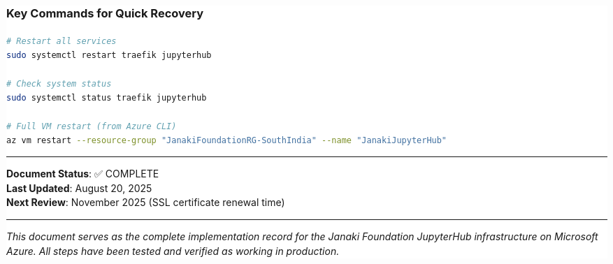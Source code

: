 ### Key Commands for Quick Recovery
```bash
# Restart all services
sudo systemctl restart traefik jupyterhub

# Check system status
sudo systemctl status traefik jupyterhub

# Full VM restart (from Azure CLI)
az vm restart --resource-group "JanakiFoundationRG-SouthIndia" --name "JanakiJupyterHub"
```

---

**Document Status**: ✅ COMPLETE  
**Last Updated**: August 20, 2025  
**Next Review**: November 2025 (SSL certificate renewal time)  

---

*This document serves as the complete implementation record for the Janaki Foundation JupyterHub infrastructure on Microsoft Azure. All steps have been tested and verified as working in production.*
